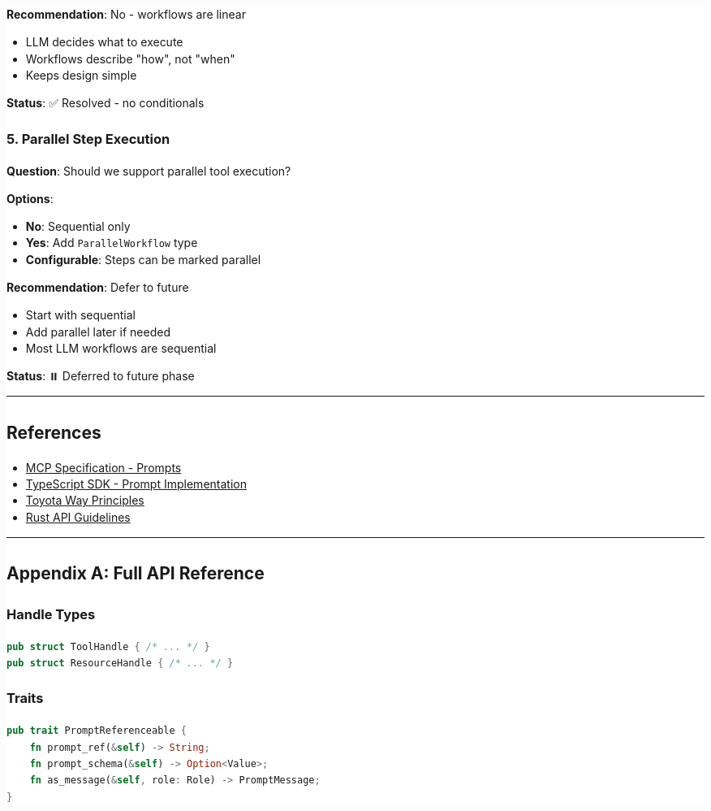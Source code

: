 **Recommendation**: No - workflows are linear
- LLM decides what to execute
- Workflows describe "how", not "when"
- Keeps design simple

**Status**: ✅ Resolved - no conditionals

### 5. Parallel Step Execution

**Question**: Should we support parallel tool execution?

**Options**:
- **No**: Sequential only
- **Yes**: Add `ParallelWorkflow` type
- **Configurable**: Steps can be marked parallel

**Recommendation**: Defer to future
- Start with sequential
- Add parallel later if needed
- Most LLM workflows are sequential

**Status**: ⏸️ Deferred to future phase

---

## References

- [MCP Specification - Prompts](https://spec.modelcontextprotocol.io/specification/architecture/prompts/)
- [TypeScript SDK - Prompt Implementation](https://github.com/modelcontextprotocol/typescript-sdk/blob/main/src/server/mcp.ts)
- [Toyota Way Principles](https://en.wikipedia.org/wiki/The_Toyota_Way)
- [Rust API Guidelines](https://rust-lang.github.io/api-guidelines/)

---

## Appendix A: Full API Reference

### Handle Types

```rust
pub struct ToolHandle { /* ... */ }
pub struct ResourceHandle { /* ... */ }
```

### Traits

```rust
pub trait PromptReferenceable {
    fn prompt_ref(&self) -> String;
    fn prompt_schema(&self) -> Option<Value>;
    fn as_message(&self, role: Role) -> PromptMessage;
}
```
